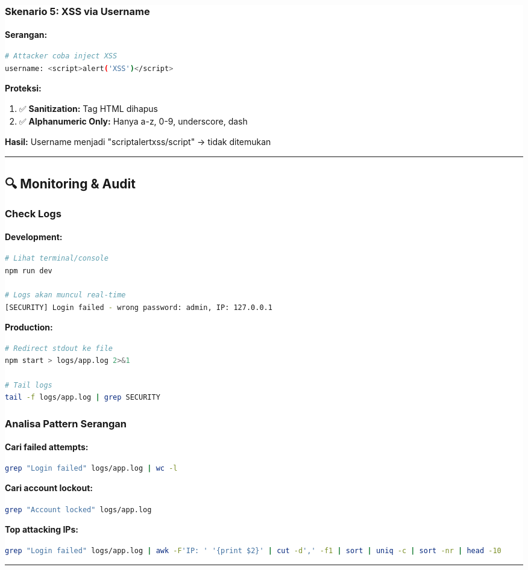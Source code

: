 ### Skenario 5: XSS via Username

**Serangan:**
```bash
# Attacker coba inject XSS
username: <script>alert('XSS')</script>
```

**Proteksi:**
1. ✅ **Sanitization:** Tag HTML dihapus
2. ✅ **Alphanumeric Only:** Hanya a-z, 0-9, underscore, dash

**Hasil:** Username menjadi "scriptalertxss/script" → tidak ditemukan

---

## 🔍 Monitoring & Audit

### Check Logs

**Development:**
```bash
# Lihat terminal/console
npm run dev

# Logs akan muncul real-time
[SECURITY] Login failed - wrong password: admin, IP: 127.0.0.1
```

**Production:**
```bash
# Redirect stdout ke file
npm start > logs/app.log 2>&1

# Tail logs
tail -f logs/app.log | grep SECURITY
```

### Analisa Pattern Serangan

**Cari failed attempts:**
```bash
grep "Login failed" logs/app.log | wc -l
```

**Cari account lockout:**
```bash
grep "Account locked" logs/app.log
```

**Top attacking IPs:**
```bash
grep "Login failed" logs/app.log | awk -F'IP: ' '{print $2}' | cut -d',' -f1 | sort | uniq -c | sort -nr | head -10
```

---